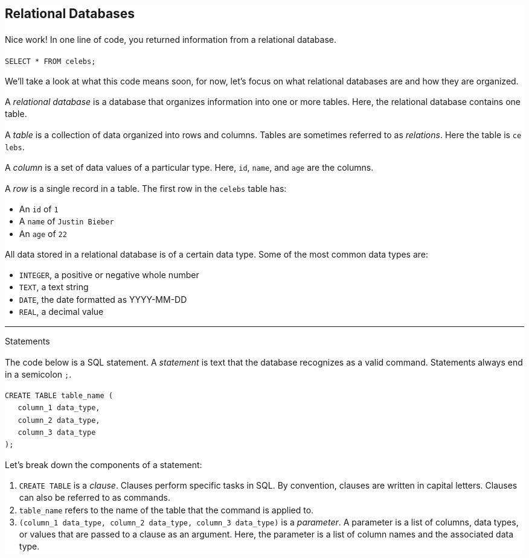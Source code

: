 ## Relational Databases

Nice work! In one line of code, you returned information from a relational database.

```
SELECT * FROM celebs;
```

We’ll take a look at what this code means soon, for now, let’s focus on what relational databases are and how they are organized.

A *relational database* is a database that organizes information into one or more tables. Here, the relational database contains one table.

A *table* is a collection of data organized into rows and columns. Tables are sometimes referred to as *relations*. Here the table is `celebs`.

A *column* is a set of data values of a particular type. Here, `id`, `name`, and `age` are the columns.

A *row* is a single record in a table. The first row in the `celebs` table has:

- An `id` of `1`
- A `name` of `Justin Bieber`
- An `age` of `22`

All data stored in a relational database is of a certain data type. Some of the most common data types are:

- `INTEGER`, a positive or negative whole number
- `TEXT`, a text string
- `DATE`, the date formatted as YYYY-MM-DD
- `REAL`, a decimal value

------

Statements

The code below is a SQL statement. A *statement* is text that the database recognizes as a valid command. Statements always end in a semicolon `;`.

```
CREATE TABLE table_name (
   column_1 data_type, 
   column_2 data_type, 
   column_3 data_type
);
```

Let’s break down the components of a statement:

1. `CREATE TABLE` is a *clause*. Clauses perform specific tasks in SQL. By convention, clauses are written in capital letters. Clauses can also be referred to as commands.
2. `table_name` refers to the name of the table that the command is applied to.
3. `(column_1 data_type, column_2 data_type, column_3 data_type)` is a *parameter*. A parameter is a list of columns, data types, or values that are passed to a clause as an argument. Here, the parameter is a list of column names and the associated data type.
